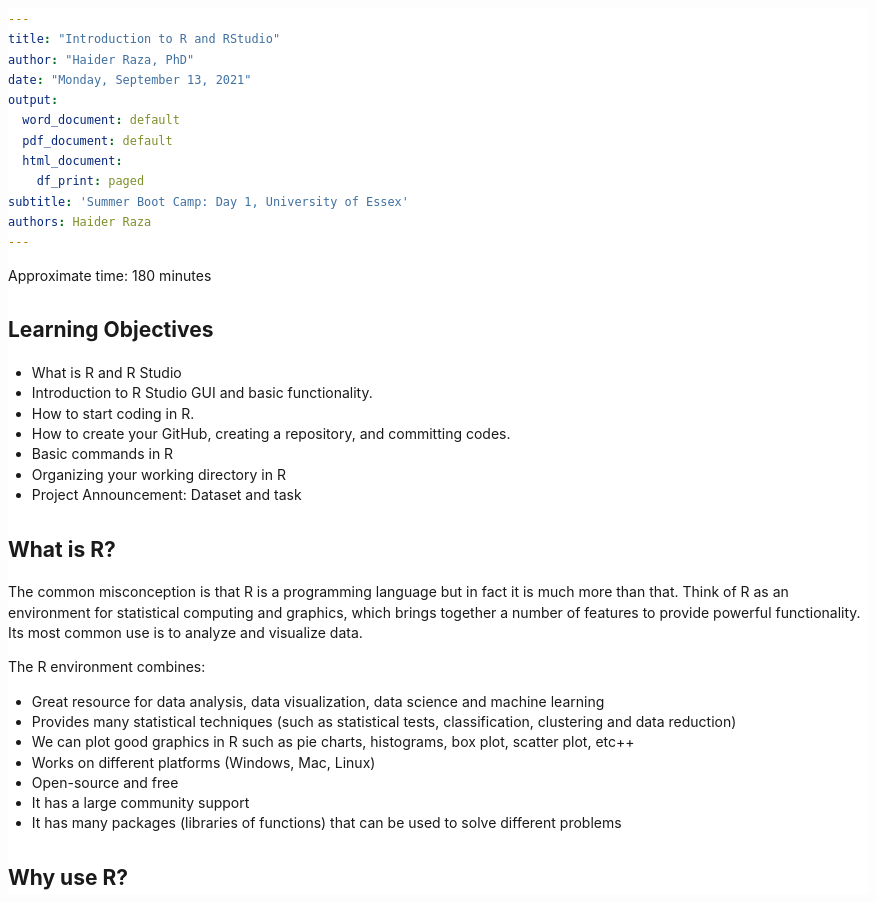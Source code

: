 ```yaml
---
title: "Introduction to R and RStudio"
author: "Haider Raza, PhD"
date: "Monday, September 13, 2021"
output:
  word_document: default
  pdf_document: default
  html_document:
    df_print: paged
subtitle: 'Summer Boot Camp: Day 1, University of Essex'
authors: Haider Raza
---
```

Approximate time: 180 minutes

## Learning Objectives

* What is R and R Studio
* Introduction to R Studio GUI and basic functionality.
* How to start coding in R.
* How to create your GitHub, creating a repository, and committing codes.
* Basic commands in R
* Organizing your working directory in R
* Project Announcement: Dataset and task

## What is R?

The common misconception is that R is a programming language but in fact it is much more than that. Think of R as an environment for statistical computing and graphics, which brings together a number of features to provide powerful functionality. Its most common use is to analyze and visualize data.

The R environment combines:

* Great resource for data analysis, data visualization, data science and machine learning
* Provides many statistical techniques (such as statistical tests, classification, clustering and data reduction)
* We can plot good graphics in R such as pie charts, histograms, box plot, scatter plot, etc++
* Works on different platforms (Windows, Mac, Linux)
* Open-source and free
* It has a large community support
* It has many packages (libraries of functions) that can be used to solve different problems

## Why use R?
